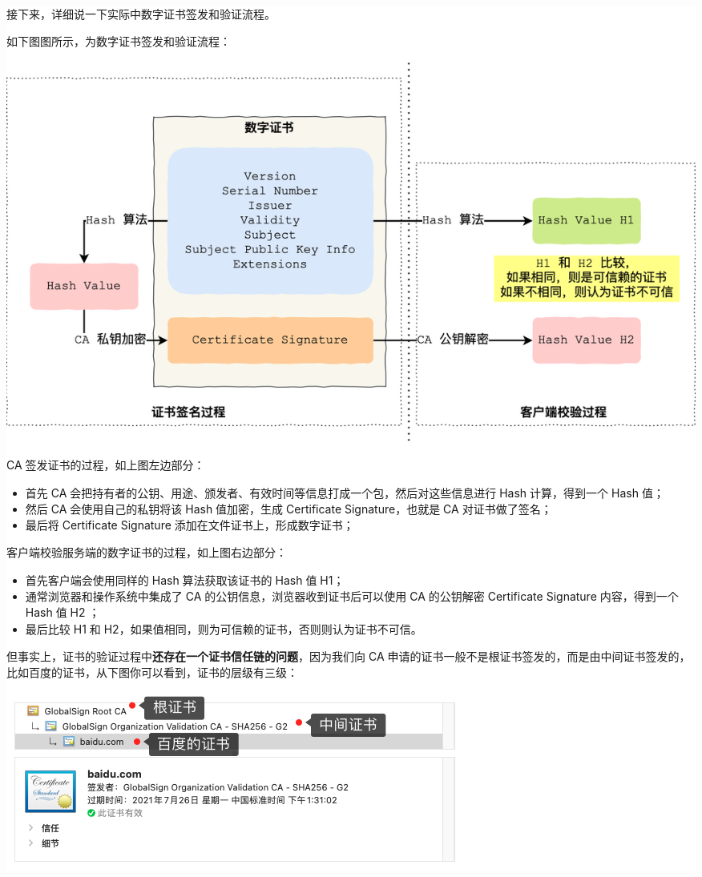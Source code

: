 接下来，详细说一下实际中数字证书签发和验证流程。

如下图图所示，为数字证书签发和验证流程：

![img](./assets/证书的校验.png)

CA 签发证书的过程，如上图左边部分：

- 首先 CA 会把持有者的公钥、用途、颁发者、有效时间等信息打成一个包，然后对这些信息进行 Hash 计算，得到一个 Hash 值；
- 然后 CA 会使用自己的私钥将该 Hash 值加密，生成 Certificate Signature，也就是 CA 对证书做了签名；
- 最后将 Certificate Signature 添加在文件证书上，形成数字证书；

客户端校验服务端的数字证书的过程，如上图右边部分：

- 首先客户端会使用同样的 Hash 算法获取该证书的 Hash 值 H1；
- 通常浏览器和操作系统中集成了 CA 的公钥信息，浏览器收到证书后可以使用 CA 的公钥解密 Certificate Signature 内容，得到一个 Hash 值 H2 ；
- 最后比较 H1 和 H2，如果值相同，则为可信赖的证书，否则则认为证书不可信。

但事实上，证书的验证过程中**还存在一个证书信任链的问题**，因为我们向 CA 申请的证书一般不是根证书签发的，而是由中间证书签发的，比如百度的证书，从下图你可以看到，证书的层级有三级：

![img](./assets/baidu证书.png)
